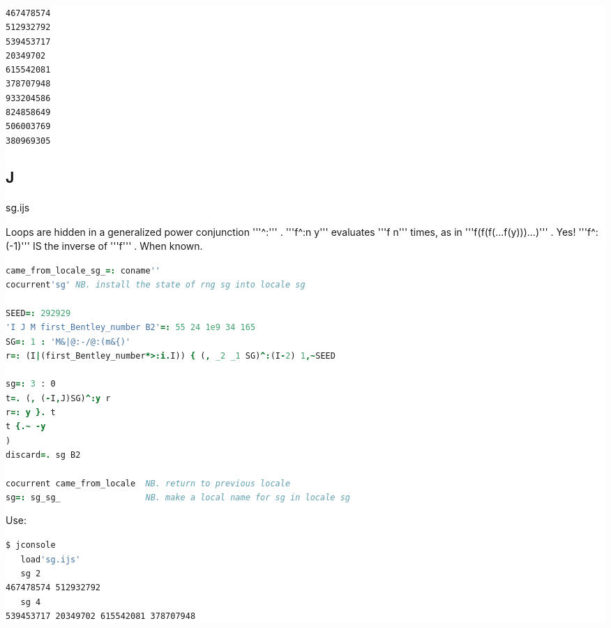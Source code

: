 ```Icon
```


```txt
467478574
512932792
539453717
20349702
615542081
378707948
933204586
824858649
506003769
380969305
```



## J

sg.ijs

Loops are hidden in a generalized power conjunction '''^:''' .
'''f^:n y''' evaluates '''f n''' times, as in  '''f(f(f(...f(y)))...)''' .
Yes!  '''f^:(-1)''' IS the inverse of '''f''' .  When known.


```J
came_from_locale_sg_=: coname''
cocurrent'sg' NB. install the state of rng sg into locale sg

SEED=: 292929
'I J M first_Bentley_number B2'=: 55 24 1e9 34 165
SG=: 1 : 'M&|@:-/@:(m&{)'
r=: (I|(first_Bentley_number*>:i.I)) { (, _2 _1 SG)^:(I-2) 1,~SEED

sg=: 3 : 0
t=. (, (-I,J)SG)^:y r
r=: y }. t
t {.~ -y
)
discard=. sg B2

cocurrent came_from_locale  NB. return to previous locale
sg=: sg_sg_                 NB. make a local name for sg in locale sg

```


Use:

```sh
$ jconsole
   load'sg.ijs'
   sg 2
467478574 512932792
   sg 4
539453717 20349702 615542081 378707948


```
